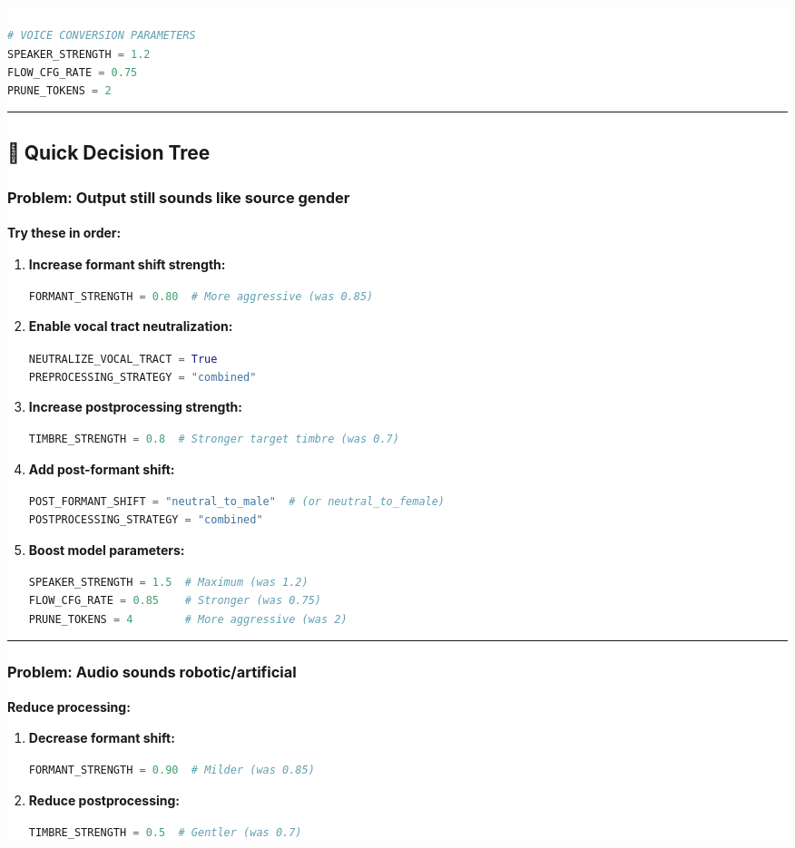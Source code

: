 ```python

# VOICE CONVERSION PARAMETERS
SPEAKER_STRENGTH = 1.2
FLOW_CFG_RATE = 0.75
PRUNE_TOKENS = 2
```

---

## 🎯 Quick Decision Tree

### **Problem: Output still sounds like source gender**

**Try these in order:**

1. **Increase formant shift strength:**
   ```python
   FORMANT_STRENGTH = 0.80  # More aggressive (was 0.85)
   ```

2. **Enable vocal tract neutralization:**
   ```python
   NEUTRALIZE_VOCAL_TRACT = True
   PREPROCESSING_STRATEGY = "combined"
   ```

3. **Increase postprocessing strength:**
   ```python
   TIMBRE_STRENGTH = 0.8  # Stronger target timbre (was 0.7)
   ```

4. **Add post-formant shift:**
   ```python
   POST_FORMANT_SHIFT = "neutral_to_male"  # (or neutral_to_female)
   POSTPROCESSING_STRATEGY = "combined"
   ```

5. **Boost model parameters:**
   ```python
   SPEAKER_STRENGTH = 1.5  # Maximum (was 1.2)
   FLOW_CFG_RATE = 0.85    # Stronger (was 0.75)
   PRUNE_TOKENS = 4        # More aggressive (was 2)
   ```

---

### **Problem: Audio sounds robotic/artificial**

**Reduce processing:**

1. **Decrease formant shift:**
   ```python
   FORMANT_STRENGTH = 0.90  # Milder (was 0.85)
   ```

2. **Reduce postprocessing:**
   ```python
   TIMBRE_STRENGTH = 0.5  # Gentler (was 0.7)
   ```
